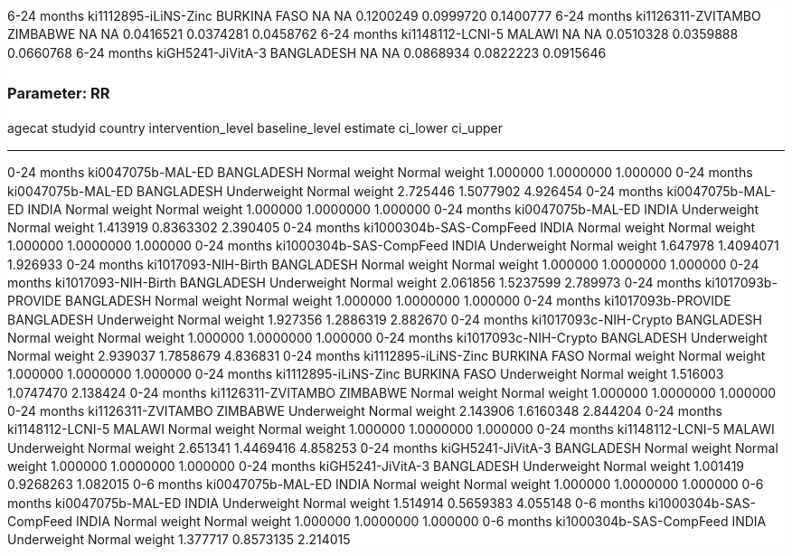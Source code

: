 6-24 months   ki1112895-iLiNS-Zinc      BURKINA FASO   NA                   NA                0.1200249   0.0999720   0.1400777
6-24 months   ki1126311-ZVITAMBO        ZIMBABWE       NA                   NA                0.0416521   0.0374281   0.0458762
6-24 months   ki1148112-LCNI-5          MALAWI         NA                   NA                0.0510328   0.0359888   0.0660768
6-24 months   kiGH5241-JiVitA-3         BANGLADESH     NA                   NA                0.0868934   0.0822223   0.0915646


### Parameter: RR


agecat        studyid                   country        intervention_level   baseline_level    estimate    ci_lower   ci_upper
------------  ------------------------  -------------  -------------------  ---------------  ---------  ----------  ---------
0-24 months   ki0047075b-MAL-ED         BANGLADESH     Normal weight        Normal weight     1.000000   1.0000000   1.000000
0-24 months   ki0047075b-MAL-ED         BANGLADESH     Underweight          Normal weight     2.725446   1.5077902   4.926454
0-24 months   ki0047075b-MAL-ED         INDIA          Normal weight        Normal weight     1.000000   1.0000000   1.000000
0-24 months   ki0047075b-MAL-ED         INDIA          Underweight          Normal weight     1.413919   0.8363302   2.390405
0-24 months   ki1000304b-SAS-CompFeed   INDIA          Normal weight        Normal weight     1.000000   1.0000000   1.000000
0-24 months   ki1000304b-SAS-CompFeed   INDIA          Underweight          Normal weight     1.647978   1.4094071   1.926933
0-24 months   ki1017093-NIH-Birth       BANGLADESH     Normal weight        Normal weight     1.000000   1.0000000   1.000000
0-24 months   ki1017093-NIH-Birth       BANGLADESH     Underweight          Normal weight     2.061856   1.5237599   2.789973
0-24 months   ki1017093b-PROVIDE        BANGLADESH     Normal weight        Normal weight     1.000000   1.0000000   1.000000
0-24 months   ki1017093b-PROVIDE        BANGLADESH     Underweight          Normal weight     1.927356   1.2886319   2.882670
0-24 months   ki1017093c-NIH-Crypto     BANGLADESH     Normal weight        Normal weight     1.000000   1.0000000   1.000000
0-24 months   ki1017093c-NIH-Crypto     BANGLADESH     Underweight          Normal weight     2.939037   1.7858679   4.836831
0-24 months   ki1112895-iLiNS-Zinc      BURKINA FASO   Normal weight        Normal weight     1.000000   1.0000000   1.000000
0-24 months   ki1112895-iLiNS-Zinc      BURKINA FASO   Underweight          Normal weight     1.516003   1.0747470   2.138424
0-24 months   ki1126311-ZVITAMBO        ZIMBABWE       Normal weight        Normal weight     1.000000   1.0000000   1.000000
0-24 months   ki1126311-ZVITAMBO        ZIMBABWE       Underweight          Normal weight     2.143906   1.6160348   2.844204
0-24 months   ki1148112-LCNI-5          MALAWI         Normal weight        Normal weight     1.000000   1.0000000   1.000000
0-24 months   ki1148112-LCNI-5          MALAWI         Underweight          Normal weight     2.651341   1.4469416   4.858253
0-24 months   kiGH5241-JiVitA-3         BANGLADESH     Normal weight        Normal weight     1.000000   1.0000000   1.000000
0-24 months   kiGH5241-JiVitA-3         BANGLADESH     Underweight          Normal weight     1.001419   0.9268263   1.082015
0-6 months    ki0047075b-MAL-ED         INDIA          Normal weight        Normal weight     1.000000   1.0000000   1.000000
0-6 months    ki0047075b-MAL-ED         INDIA          Underweight          Normal weight     1.514914   0.5659383   4.055148
0-6 months    ki1000304b-SAS-CompFeed   INDIA          Normal weight        Normal weight     1.000000   1.0000000   1.000000
0-6 months    ki1000304b-SAS-CompFeed   INDIA          Underweight          Normal weight     1.377717   0.8573135   2.214015